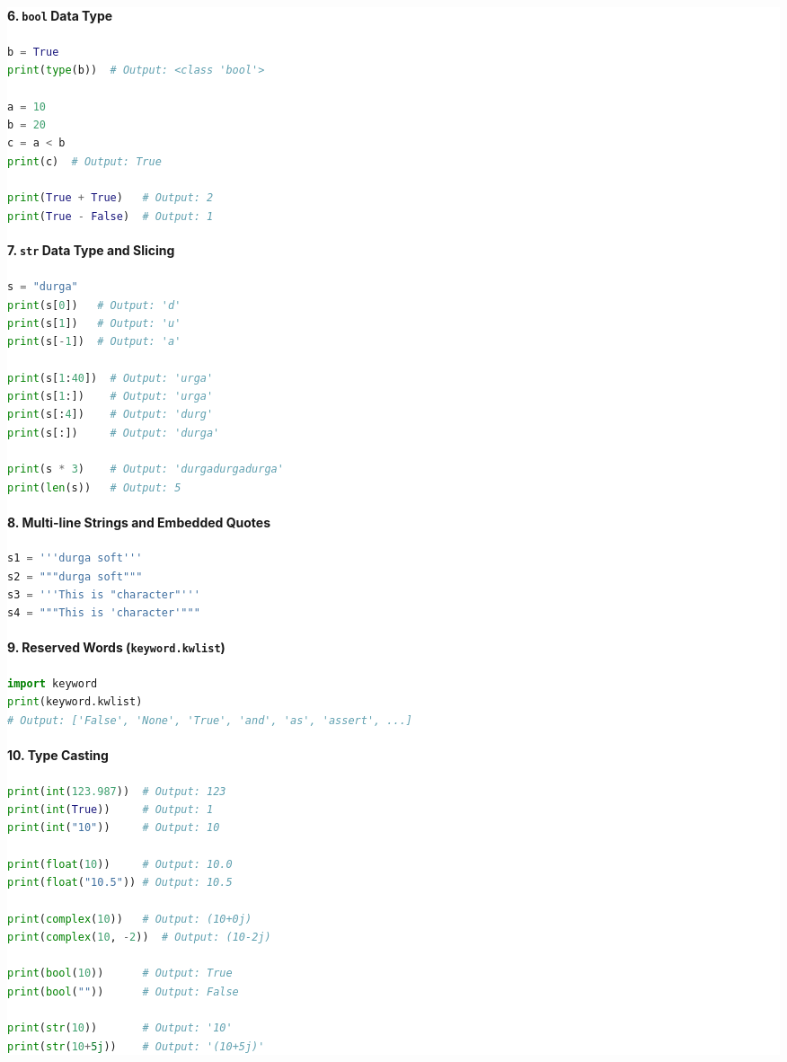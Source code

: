#### 6. `bool` Data Type
```python
b = True
print(type(b))  # Output: <class 'bool'>

a = 10
b = 20
c = a < b
print(c)  # Output: True

print(True + True)   # Output: 2
print(True - False)  # Output: 1
```

#### 7. `str` Data Type and Slicing
```python
s = "durga"
print(s[0])   # Output: 'd'
print(s[1])   # Output: 'u'
print(s[-1])  # Output: 'a'

print(s[1:40])  # Output: 'urga'
print(s[1:])    # Output: 'urga'
print(s[:4])    # Output: 'durg'
print(s[:])     # Output: 'durga'

print(s * 3)    # Output: 'durgadurgadurga'
print(len(s))   # Output: 5
```

#### 8. Multi-line Strings and Embedded Quotes
```python
s1 = '''durga soft'''
s2 = """durga soft"""
s3 = '''This is "character"'''
s4 = """This is 'character'"""
```

#### 9. Reserved Words (`keyword.kwlist`)
```python
import keyword
print(keyword.kwlist)
# Output: ['False', 'None', 'True', 'and', 'as', 'assert', ...]
```

#### 10. Type Casting
```python
print(int(123.987))  # Output: 123
print(int(True))     # Output: 1
print(int("10"))     # Output: 10

print(float(10))     # Output: 10.0
print(float("10.5")) # Output: 10.5

print(complex(10))   # Output: (10+0j)
print(complex(10, -2))  # Output: (10-2j)

print(bool(10))      # Output: True
print(bool(""))      # Output: False

print(str(10))       # Output: '10'
print(str(10+5j))    # Output: '(10+5j)'
```
